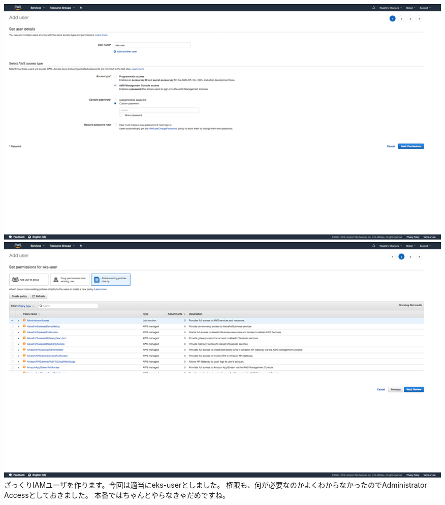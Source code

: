 ![add_user](images/add_user.png)
![user_permission](images/user_permission.png)
ざっくりIAMユーザを作ります。今回は適当にeks-userとしました。
権限も、何が必要なのかよくわからなかったのでAdministrator Accessとしておきました。
本番ではちゃんとやらなきゃだめですね。
